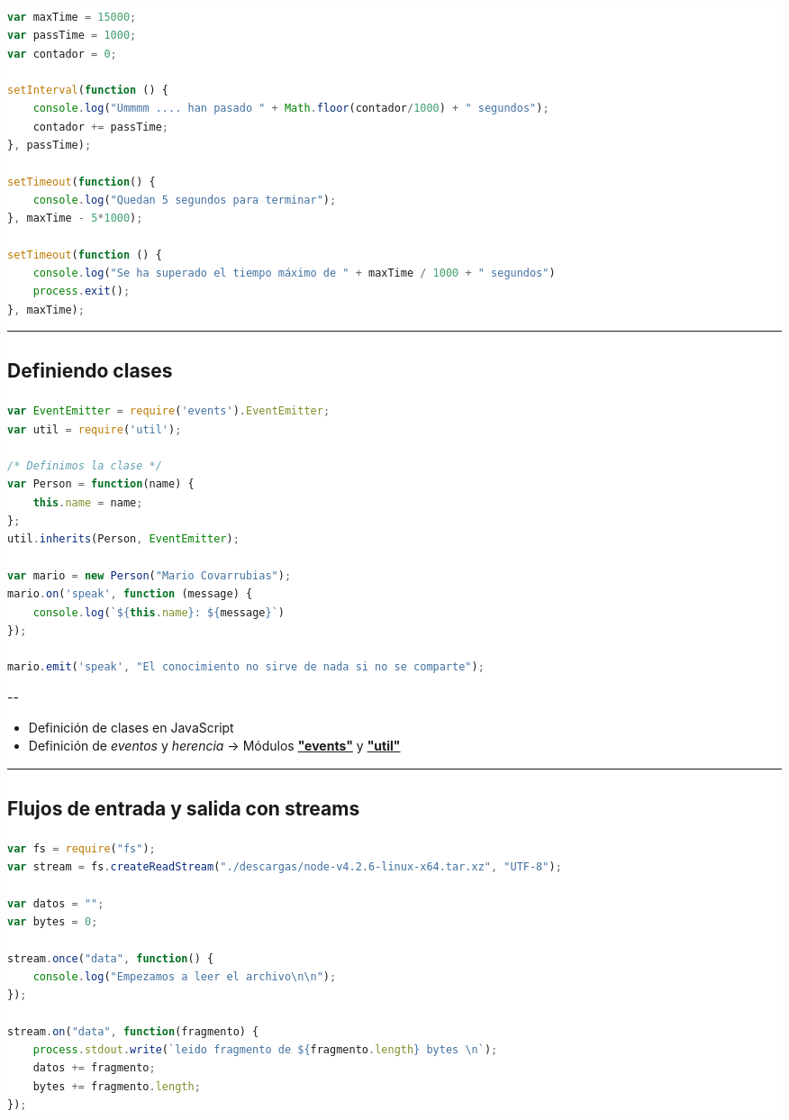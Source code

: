```JavaScript
var maxTime = 15000;
var passTime = 1000;
var contador = 0;

setInterval(function () {
    console.log("Ummmm .... han pasado " + Math.floor(contador/1000) + " segundos");
    contador += passTime;
}, passTime);

setTimeout(function() {
    console.log("Quedan 5 segundos para terminar");
}, maxTime - 5*1000);

setTimeout(function () {
    console.log("Se ha superado el tiempo máximo de " + maxTime / 1000 + " segundos")
    process.exit();
}, maxTime);
```
---

## Definiendo clases
```JavaScript
var EventEmitter = require('events').EventEmitter;
var util = require('util');

/* Definimos la clase */
var Person = function(name) {
    this.name = name;
};
util.inherits(Person, EventEmitter);

var mario = new Person("Mario Covarrubias");
mario.on('speak', function (message) {
    console.log(`${this.name}: ${message}`)
});

mario.emit('speak', "El conocimiento no sirve de nada si no se comparte");
```
--
- Definición de clases en JavaScript
- Definición de *eventos* y *herencia* &rarr; Módulos **["events"](https://nodejs.org/dist/latest-v4.x/docs/api/events.html#events_class_eventemitter)** y **["util"](https://nodejs.org/dist/latest-v4.x/docs/api/util.html)**

---
## Flujos de entrada y salida con streams
```JavaScript
var fs = require("fs");
var stream = fs.createReadStream("./descargas/node-v4.2.6-linux-x64.tar.xz", "UTF-8");

var datos = "";
var bytes = 0;

stream.once("data", function() {
    console.log("Empezamos a leer el archivo\n\n");
});

stream.on("data", function(fragmento) {
    process.stdout.write(`leido fragmento de ${fragmento.length} bytes \n`);
    datos += fragmento;
    bytes += fragmento.length;
});
```